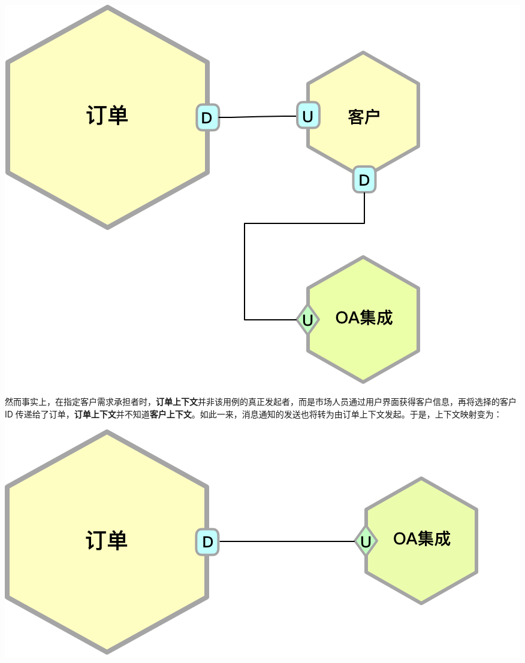 ![img](images/24b48360-d3a3-11e8-83c4-93b72872a9ed.png)

然而事实上，在指定客户需求承担者时，**订单上下文**并非该用例的真正发起者，而是市场人员通过用户界面获得客户信息，再将选择的客户 ID 传递给了订单，**订单上下文**并不知道**客户上下文**。如此一来，消息通知的发送也将转为由订单上下文发起。于是，上下文映射变为：

![img](images/39e7e970-d3a3-11e8-83c4-93b72872a9ed.png)
